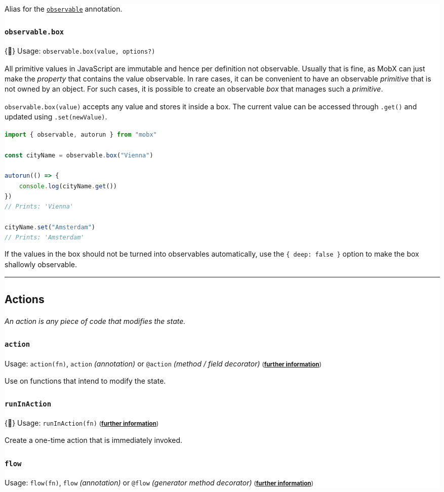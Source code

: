 Alias for the [`observable`](#observable) annotation.

### `observable.box`

{🚀} Usage: `observable.box(value, options?)`

All primitive values in JavaScript are immutable and hence per definition not observable.
Usually that is fine, as MobX can just make the _property_ that contains the value observable.
In rare cases, it can be convenient to have an observable _primitive_ that is not owned by an object.
For such cases, it is possible to create an observable _box_ that manages such a _primitive_.

`observable.box(value)` accepts any value and stores it inside a box. The current value can be accessed through `.get()` and updated using `.set(newValue)`.

```javascript
import { observable, autorun } from "mobx"

const cityName = observable.box("Vienna")

autorun(() => {
    console.log(cityName.get())
})
// Prints: 'Vienna'

cityName.set("Amsterdam")
// Prints: 'Amsterdam'
```

If the values in the box should not be turned into observables automatically, use the `{ deep: false }` option to make the box shallowly observable.

---

## Actions

_An action is any piece of code that modifies the state._

### `action`

Usage: `action(fn)`, `action` _(annotation)_ or `@action` _(method / field decorator)_
<small>(<b>[further information](actions.md)</b>)</small>

Use on functions that intend to modify the state.

### `runInAction`

{🚀} Usage: `runInAction(fn)`
<small>(<b>[further information](actions.md#runinaction)</b>)</small>

Create a one-time action that is immediately invoked.

### `flow`

Usage: `flow(fn)`, `flow` _(annotation)_ or `@flow` _(generator method decorator)_
<small>(<b>[further information](actions.md#using-flow-instead-of-async--await-)</b>)</small>
